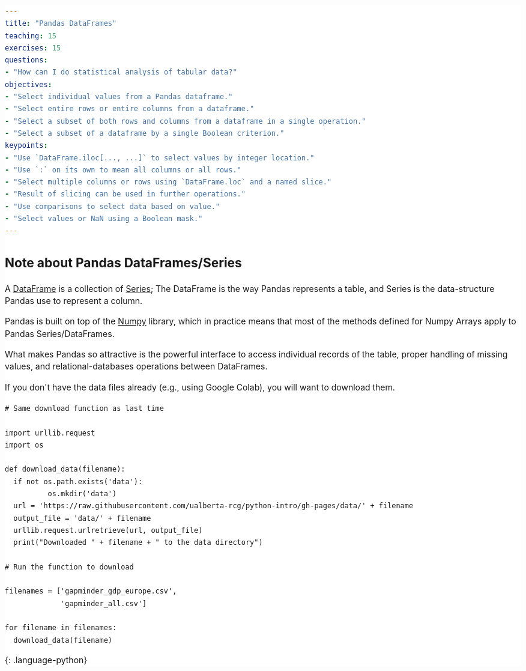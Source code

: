 ```yaml
---
title: "Pandas DataFrames"
teaching: 15
exercises: 15
questions:
- "How can I do statistical analysis of tabular data?"
objectives:
- "Select individual values from a Pandas dataframe."
- "Select entire rows or entire columns from a dataframe."
- "Select a subset of both rows and columns from a dataframe in a single operation."
- "Select a subset of a dataframe by a single Boolean criterion."
keypoints:
- "Use `DataFrame.iloc[..., ...]` to select values by integer location."
- "Use `:` on its own to mean all columns or all rows."
- "Select multiple columns or rows using `DataFrame.loc` and a named slice."
- "Result of slicing can be used in further operations."
- "Use comparisons to select data based on value."
- "Select values or NaN using a Boolean mask."
---
```


## Note about Pandas DataFrames/Series

A [DataFrame][pandas-dataframe] is a collection of [Series][pandas-series];
The DataFrame is the way Pandas represents a table, and Series is the data-structure
Pandas use to represent a column.

Pandas is built on top of the [Numpy][numpy] library, which in practice means that
most of the methods defined for Numpy Arrays apply to Pandas Series/DataFrames.

What makes Pandas so attractive is the powerful interface to access individual records
of the table, proper handling of missing values, and relational-databases operations
between DataFrames.

If you don't have the data files already (e.g., using Google Colab), you will want to download them.

~~~
# Same download function as last time

import urllib.request
import os

def download_data(filename):
  if not os.path.exists('data'):
          os.mkdir('data')
  url = 'https://raw.githubusercontent.com/ualberta-rcg/python-intro/gh-pages/data/' + filename
  output_file = 'data/' + filename
  urllib.request.urlretrieve(url, output_file)
  print("Downloaded " + filename + " to the data directory")

# Run the function to download

filenames = ['gapminder_gdp_europe.csv',
             'gapminder_all.csv']

for filename in filenames:
  download_data(filename)
~~~
{: .language-python}


[pandas-dataframe]: https://pandas.pydata.org/pandas-docs/stable/generated/pandas.DataFrame.html
[pandas-series]: https://pandas.pydata.org/pandas-docs/stable/generated/pandas.Series.html
[numpy]: http://www.numpy.org/